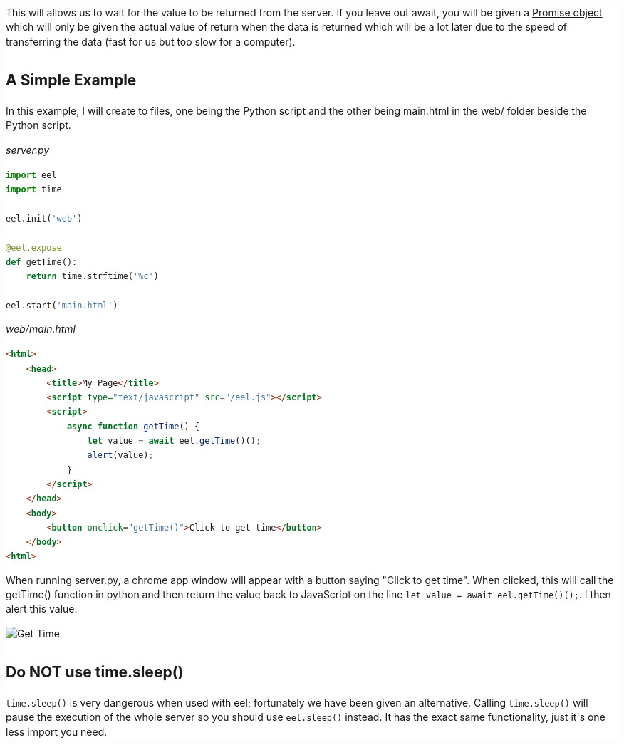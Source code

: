 This will allows us to wait for the value to be returned from the server. If you leave out await, you will be given a [Promise object](https://developers.google.com/web/fundamentals/primers/promises) which will only be given the actual value of return when the data is returned which will be a lot later due to the speed of transferring the data (fast for us but too slow for a computer).

## A Simple Example

In this example, I will create to files, one being the Python script and the other being main.html in the web/ folder beside the Python script.

*server.py*
```python
import eel
import time

eel.init('web')

@eel.expose
def getTime():
    return time.strftime('%c')

eel.start('main.html')
```

*web/main.html*
```html
<html>
    <head>
        <title>My Page</title>
		<script type="text/javascript" src="/eel.js"></script>
        <script>
            async function getTime() {
                let value = await eel.getTime()();
                alert(value);
            }
        </script>
    </head>
    <body>
        <button onclick="getTime()">Click to get time</button>
    </body>
<html>
```

When running server.py, a chrome app window will appear with a button saying "Click to get time". When clicked, this will call the getTime() function in python and then return the value back to JavaScript on the line `let value = await eel.getTime()();`. I then alert this value.

![Get Time](time.png)

## Do NOT use time.sleep()
`time.sleep()` is very dangerous when used with eel; fortunately we have been given an alternative. Calling `time.sleep()` will pause the execution of the whole server so you should use `eel.sleep()` instead. It has the exact same functionality, just it's one less import you need.
